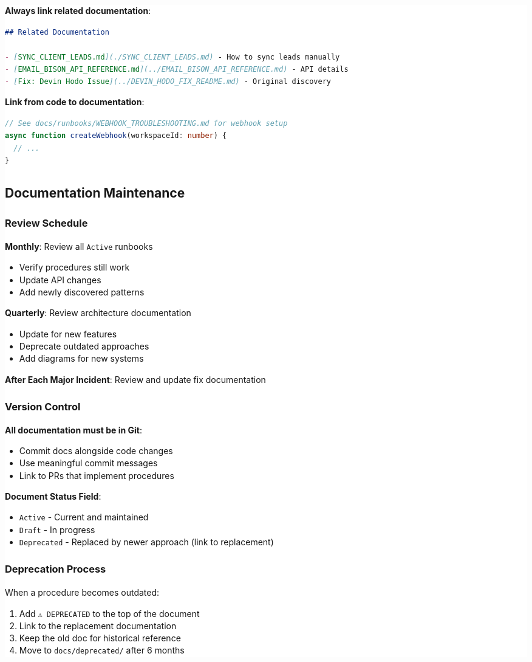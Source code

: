 **Always link related documentation**:

```markdown
## Related Documentation

- [SYNC_CLIENT_LEADS.md](./SYNC_CLIENT_LEADS.md) - How to sync leads manually
- [EMAIL_BISON_API_REFERENCE.md](../EMAIL_BISON_API_REFERENCE.md) - API details
- [Fix: Devin Hodo Issue](../DEVIN_HODO_FIX_README.md) - Original discovery
```

**Link from code to documentation**:

```typescript
// See docs/runbooks/WEBHOOK_TROUBLESHOOTING.md for webhook setup
async function createWebhook(workspaceId: number) {
  // ...
}
```

## Documentation Maintenance

### Review Schedule

**Monthly**: Review all `Active` runbooks
- Verify procedures still work
- Update API changes
- Add newly discovered patterns

**Quarterly**: Review architecture documentation
- Update for new features
- Deprecate outdated approaches
- Add diagrams for new systems

**After Each Major Incident**: Review and update fix documentation

### Version Control

**All documentation must be in Git**:
- Commit docs alongside code changes
- Use meaningful commit messages
- Link to PRs that implement procedures

**Document Status Field**:
- `Active` - Current and maintained
- `Draft` - In progress
- `Deprecated` - Replaced by newer approach (link to replacement)

### Deprecation Process

When a procedure becomes outdated:

1. Add `⚠️ DEPRECATED` to the top of the document
2. Link to the replacement documentation
3. Keep the old doc for historical reference
4. Move to `docs/deprecated/` after 6 months
